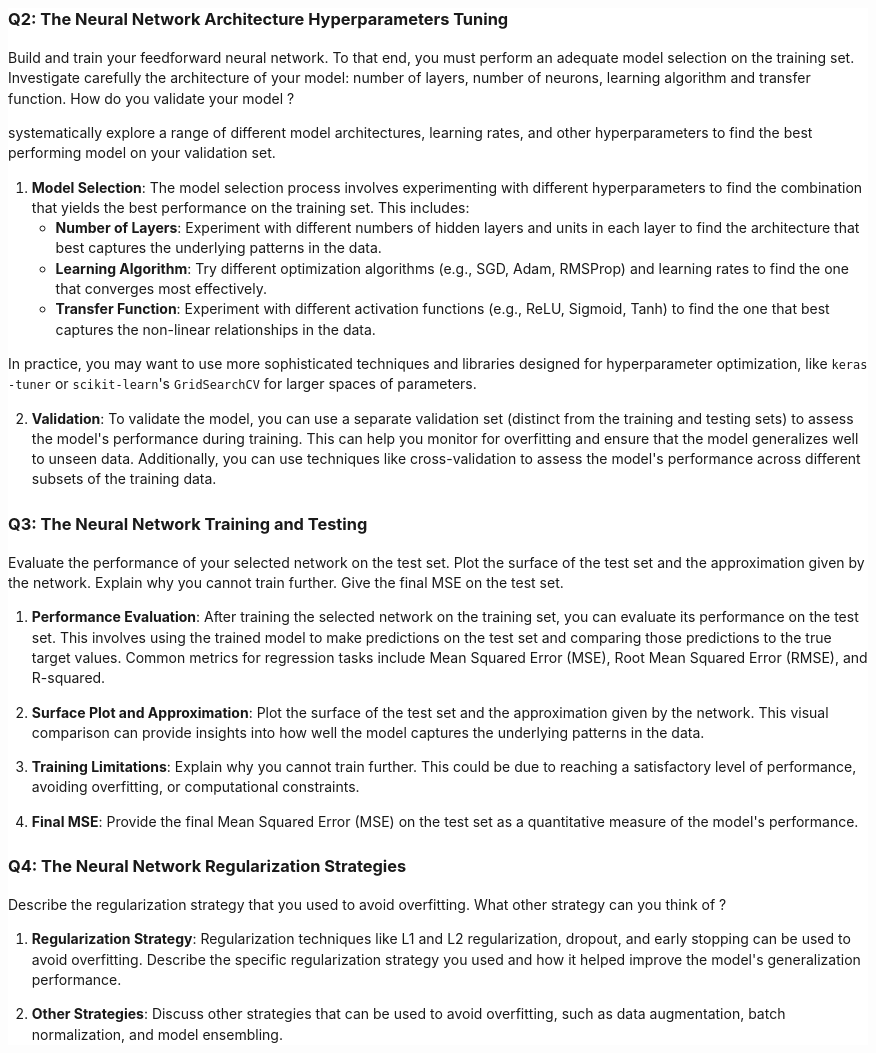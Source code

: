 ### Q2: The Neural Network Architecture Hyperparameters Tuning
Build and train your feedforward neural network. To that end, you must perform an adequate model selection on the training set. Investigate carefully the architecture of your model: number of layers, number of neurons, learning algorithm and transfer function. How do you validate your model ?

systematically explore a range of different model architectures, learning rates, and other hyperparameters to find the best performing model on your validation set. 

1. **Model Selection**: The model selection process involves experimenting with different hyperparameters to find the combination that yields the best performance on the training set. This includes:
   - **Number of Layers**: Experiment with different numbers of hidden layers and units in each layer to find the architecture that best captures the underlying patterns in the data.
   - **Learning Algorithm**: Try different optimization algorithms (e.g., SGD, Adam, RMSProp) and learning rates to find the one that converges most effectively.
   - **Transfer Function**: Experiment with different activation functions (e.g., ReLU, Sigmoid, Tanh) to find the one that best captures the non-linear relationships in the data.

In practice, you may want to use more sophisticated techniques and libraries designed for hyperparameter optimization, like `keras-tuner` or `scikit-learn`'s `GridSearchCV` for larger spaces of parameters.

2. **Validation**: To validate the model, you can use a separate validation set (distinct from the training and testing sets) to assess the model's performance during training. This can help you monitor for overfitting and ensure that the model generalizes well to unseen data. Additionally, you can use techniques like cross-validation to assess the model's performance across different subsets of the training data.

### Q3: The Neural Network Training and Testing
Evaluate the performance of your selected network on the test set. Plot the surface of the test set and the approximation given by the network. Explain why you cannot train further. Give the final MSE on the test set.

1. **Performance Evaluation**: After training the selected network on the training set, you can evaluate its performance on the test set. This involves using the trained model to make predictions on the test set and comparing those predictions to the true target values. Common metrics for regression tasks include Mean Squared Error (MSE), Root Mean Squared Error (RMSE), and R-squared.

2. **Surface Plot and Approximation**: Plot the surface of the test set and the approximation given by the network. This visual comparison can provide insights into how well the model captures the underlying patterns in the data.

3. **Training Limitations**: Explain why you cannot train further. This could be due to reaching a satisfactory level of performance, avoiding overfitting, or computational constraints.

4. **Final MSE**: Provide the final Mean Squared Error (MSE) on the test set as a quantitative measure of the model's performance.

### Q4: The Neural Network Regularization Strategies
Describe the regularization strategy that you used to avoid overfitting. What other strategy can you think of ?

1. **Regularization Strategy**: Regularization techniques like L1 and L2 regularization, dropout, and early stopping can be used to avoid overfitting. Describe the specific regularization strategy you used and how it helped improve the model's generalization performance.

2. **Other Strategies**: Discuss other strategies that can be used to avoid overfitting, such as data augmentation, batch normalization, and model ensembling.


